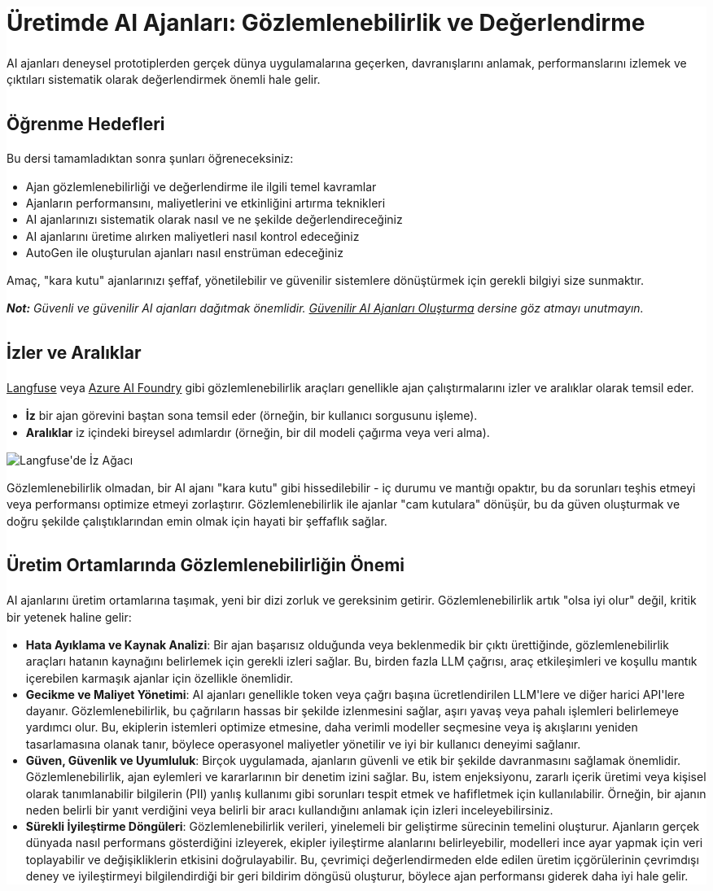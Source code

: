 
# Üretimde AI Ajanları: Gözlemlenebilirlik ve Değerlendirme

AI ajanları deneysel prototiplerden gerçek dünya uygulamalarına geçerken, davranışlarını anlamak, performanslarını izlemek ve çıktıları sistematik olarak değerlendirmek önemli hale gelir.

## Öğrenme Hedefleri

Bu dersi tamamladıktan sonra şunları öğreneceksiniz:
- Ajan gözlemlenebilirliği ve değerlendirme ile ilgili temel kavramlar
- Ajanların performansını, maliyetlerini ve etkinliğini artırma teknikleri
- AI ajanlarınızı sistematik olarak nasıl ve ne şekilde değerlendireceğiniz
- AI ajanlarını üretime alırken maliyetleri nasıl kontrol edeceğiniz
- AutoGen ile oluşturulan ajanları nasıl enstrüman edeceğiniz

Amaç, "kara kutu" ajanlarınızı şeffaf, yönetilebilir ve güvenilir sistemlere dönüştürmek için gerekli bilgiyi size sunmaktır.

_**Not:** Güvenli ve güvenilir AI ajanları dağıtmak önemlidir. [Güvenilir AI Ajanları Oluşturma](./06-building-trustworthy-agents/README.md) dersine göz atmayı unutmayın._

## İzler ve Aralıklar

[Langfuse](https://langfuse.com/) veya [Azure AI Foundry](https://learn.microsoft.com/en-us/azure/ai-foundry/what-is-azure-ai-foundry) gibi gözlemlenebilirlik araçları genellikle ajan çalıştırmalarını izler ve aralıklar olarak temsil eder.

- **İz** bir ajan görevini baştan sona temsil eder (örneğin, bir kullanıcı sorgusunu işleme).
- **Aralıklar** iz içindeki bireysel adımlardır (örneğin, bir dil modeli çağırma veya veri alma).

![Langfuse'de İz Ağacı](https://langfuse.com/images/cookbook/example-autogen-evaluation/trace-tree.png)

Gözlemlenebilirlik olmadan, bir AI ajanı "kara kutu" gibi hissedilebilir - iç durumu ve mantığı opaktır, bu da sorunları teşhis etmeyi veya performansı optimize etmeyi zorlaştırır. Gözlemlenebilirlik ile ajanlar "cam kutulara" dönüşür, bu da güven oluşturmak ve doğru şekilde çalıştıklarından emin olmak için hayati bir şeffaflık sağlar.

## Üretim Ortamlarında Gözlemlenebilirliğin Önemi

AI ajanlarını üretim ortamlarına taşımak, yeni bir dizi zorluk ve gereksinim getirir. Gözlemlenebilirlik artık "olsa iyi olur" değil, kritik bir yetenek haline gelir:

*   **Hata Ayıklama ve Kaynak Analizi**: Bir ajan başarısız olduğunda veya beklenmedik bir çıktı ürettiğinde, gözlemlenebilirlik araçları hatanın kaynağını belirlemek için gerekli izleri sağlar. Bu, birden fazla LLM çağrısı, araç etkileşimleri ve koşullu mantık içerebilen karmaşık ajanlar için özellikle önemlidir.
*   **Gecikme ve Maliyet Yönetimi**: AI ajanları genellikle token veya çağrı başına ücretlendirilen LLM'lere ve diğer harici API'lere dayanır. Gözlemlenebilirlik, bu çağrıların hassas bir şekilde izlenmesini sağlar, aşırı yavaş veya pahalı işlemleri belirlemeye yardımcı olur. Bu, ekiplerin istemleri optimize etmesine, daha verimli modeller seçmesine veya iş akışlarını yeniden tasarlamasına olanak tanır, böylece operasyonel maliyetler yönetilir ve iyi bir kullanıcı deneyimi sağlanır.
*   **Güven, Güvenlik ve Uyumluluk**: Birçok uygulamada, ajanların güvenli ve etik bir şekilde davranmasını sağlamak önemlidir. Gözlemlenebilirlik, ajan eylemleri ve kararlarının bir denetim izini sağlar. Bu, istem enjeksiyonu, zararlı içerik üretimi veya kişisel olarak tanımlanabilir bilgilerin (PII) yanlış kullanımı gibi sorunları tespit etmek ve hafifletmek için kullanılabilir. Örneğin, bir ajanın neden belirli bir yanıt verdiğini veya belirli bir aracı kullandığını anlamak için izleri inceleyebilirsiniz.
*   **Sürekli İyileştirme Döngüleri**: Gözlemlenebilirlik verileri, yinelemeli bir geliştirme sürecinin temelini oluşturur. Ajanların gerçek dünyada nasıl performans gösterdiğini izleyerek, ekipler iyileştirme alanlarını belirleyebilir, modelleri ince ayar yapmak için veri toplayabilir ve değişikliklerin etkisini doğrulayabilir. Bu, çevrimiçi değerlendirmeden elde edilen üretim içgörülerinin çevrimdışı deney ve iyileştirmeyi bilgilendirdiği bir geri bildirim döngüsü oluşturur, böylece ajan performansı giderek daha iyi hale gelir.
